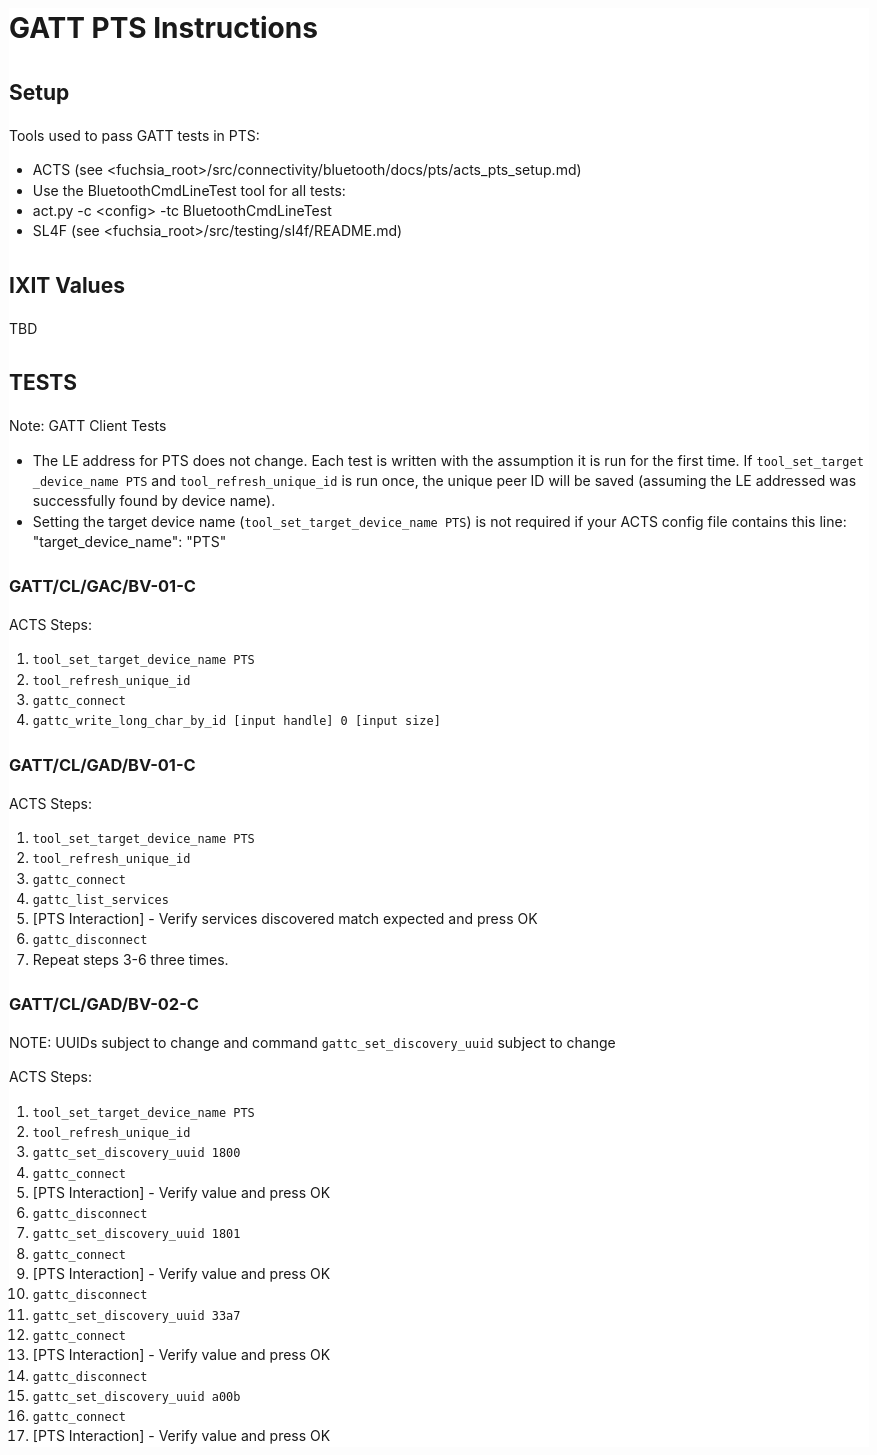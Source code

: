 # GATT PTS Instructions

## Setup
Tools used to pass GATT tests in PTS:
* ACTS (see \<fuchsia_root\>/src/connectivity/bluetooth/docs/pts/acts_pts_setup.md)
* Use the BluetoothCmdLineTest tool for all tests:
* act.py -c \<config\> -tc BluetoothCmdLineTest
* SL4F (see \<fuchsia_root\>/src/testing/sl4f/README.md)

## IXIT Values
TBD

## TESTS
Note:
GATT Client Tests
* The LE address for PTS does not change. Each test is written with the assumption it is run for the first time. If `tool_set_target_device_name PTS` and `tool_refresh_unique_id` is run once, the unique peer ID will be saved (assuming the LE addressed was successfully found by device name).
* Setting the target device name (`tool_set_target_device_name PTS`) is not required if your ACTS config file contains this line:
    "target_device_name": "PTS"

### GATT/CL/GAC/BV-01-C
ACTS Steps:
1. `tool_set_target_device_name PTS`
2. `tool_refresh_unique_id`
3. `gattc_connect`
4. `gattc_write_long_char_by_id [input handle] 0 [input size]`

### GATT/CL/GAD/BV-01-C
ACTS Steps:
1. `tool_set_target_device_name PTS`
2. `tool_refresh_unique_id`
3. `gattc_connect`
4. `gattc_list_services`
5. [PTS Interaction] - Verify services discovered match expected and press OK
6. `gattc_disconnect`
7. Repeat steps 3-6 three times.

### GATT/CL/GAD/BV-02-C
NOTE: UUIDs subject to change and command `gattc_set_discovery_uuid` subject to change

ACTS Steps:
1. `tool_set_target_device_name PTS`
2. `tool_refresh_unique_id`
3. `gattc_set_discovery_uuid 1800`
4. `gattc_connect`
5. [PTS Interaction] - Verify value and press OK
6. `gattc_disconnect`
7. `gattc_set_discovery_uuid 1801`
8. `gattc_connect`
9. [PTS Interaction] - Verify value and press OK
10. `gattc_disconnect`
11. `gattc_set_discovery_uuid 33a7`
12. `gattc_connect`
13. [PTS Interaction] - Verify value and press OK
14. `gattc_disconnect`
15. `gattc_set_discovery_uuid a00b`
16. `gattc_connect`
17. [PTS Interaction] - Verify value and press OK